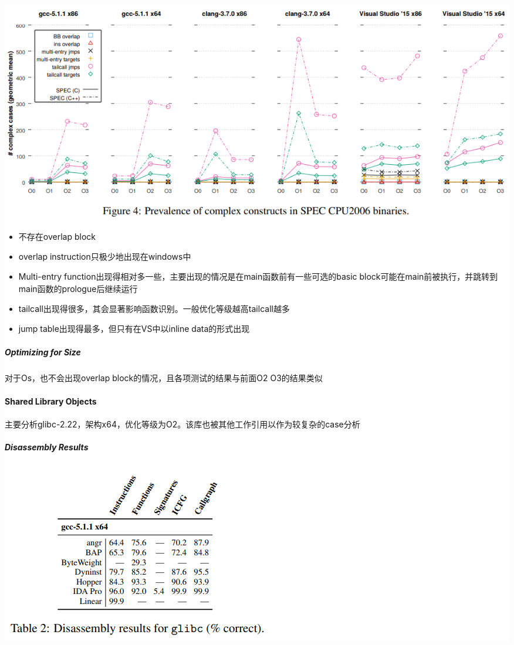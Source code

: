 ![](pic/12_11.png)

* 不存在overlap block

* overlap instruction只极少地出现在windows中

* Multi-entry function出现得相对多一些，主要出现的情况是在main函数前有一些可选的basic block可能在main前被执行，并跳转到main函数的prologue后继续运行

* tailcall出现得很多，其会显著影响函数识别。一般优化等级越高tailcall越多

* jump table出现得最多，但只有在VS中以inline data的形式出现

##### Optimizing for Size

对于Os，也不会出现overlap block的情况，且各项测试的结果与前面O2 O3的结果类似

#### Shared Library Objects

主要分析glibc-2.22，架构x64，优化等级为O2。该库也被其他工作引用以作为较复杂的case分析

##### Disassembly Results

![](pic/12_12.png)
